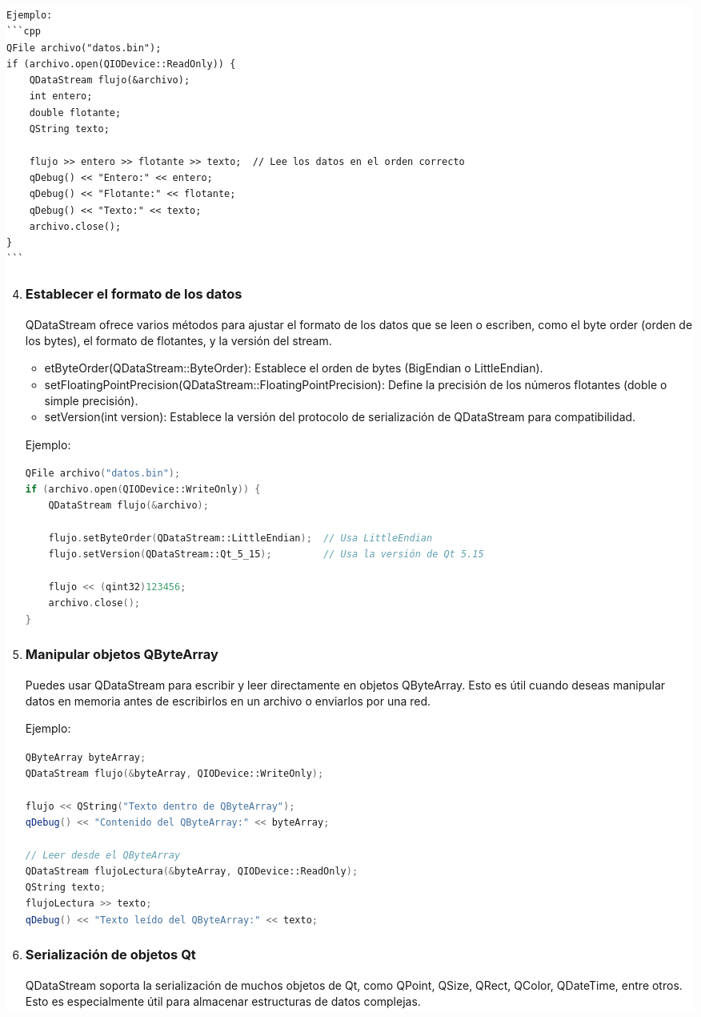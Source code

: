     Ejemplo:
    ```cpp
    QFile archivo("datos.bin");
    if (archivo.open(QIODevice::ReadOnly)) {
        QDataStream flujo(&archivo);
        int entero;
        double flotante;
        QString texto;

        flujo >> entero >> flotante >> texto;  // Lee los datos en el orden correcto
        qDebug() << "Entero:" << entero;
        qDebug() << "Flotante:" << flotante;
        qDebug() << "Texto:" << texto;
        archivo.close();
    }
    ```
4. ### Establecer el formato de los datos
    QDataStream ofrece varios métodos para ajustar el formato de los datos que se leen o escriben, como el byte order (orden de los bytes), el formato de flotantes, y la versión del stream.
    - etByteOrder(QDataStream::ByteOrder): Establece el orden de bytes (BigEndian o LittleEndian).
    - setFloatingPointPrecision(QDataStream::FloatingPointPrecision): Define la precisión de los números flotantes (doble o simple precisión).
    - setVersion(int version): Establece la versión del protocolo de serialización de QDataStream para compatibilidad.

    Ejemplo:
    ```cpp
    QFile archivo("datos.bin");
    if (archivo.open(QIODevice::WriteOnly)) {
        QDataStream flujo(&archivo);

        flujo.setByteOrder(QDataStream::LittleEndian);  // Usa LittleEndian
        flujo.setVersion(QDataStream::Qt_5_15);         // Usa la versión de Qt 5.15

        flujo << (qint32)123456;
        archivo.close();
    }
    ```
5. ### Manipular objetos QByteArray
    Puedes usar QDataStream para escribir y leer directamente en objetos QByteArray. Esto es útil cuando deseas manipular datos en memoria antes de escribirlos en un archivo o enviarlos por una red.

    Ejemplo:
    ```cpp
    QByteArray byteArray;
    QDataStream flujo(&byteArray, QIODevice::WriteOnly);

    flujo << QString("Texto dentro de QByteArray");
    qDebug() << "Contenido del QByteArray:" << byteArray;

    // Leer desde el QByteArray
    QDataStream flujoLectura(&byteArray, QIODevice::ReadOnly);
    QString texto;
    flujoLectura >> texto;
    qDebug() << "Texto leído del QByteArray:" << texto;
    ```
6. ### Serialización de objetos Qt
    QDataStream soporta la serialización de muchos objetos de Qt, como QPoint, QSize, QRect, QColor, QDateTime, entre otros. Esto es especialmente útil para almacenar estructuras de datos complejas.
